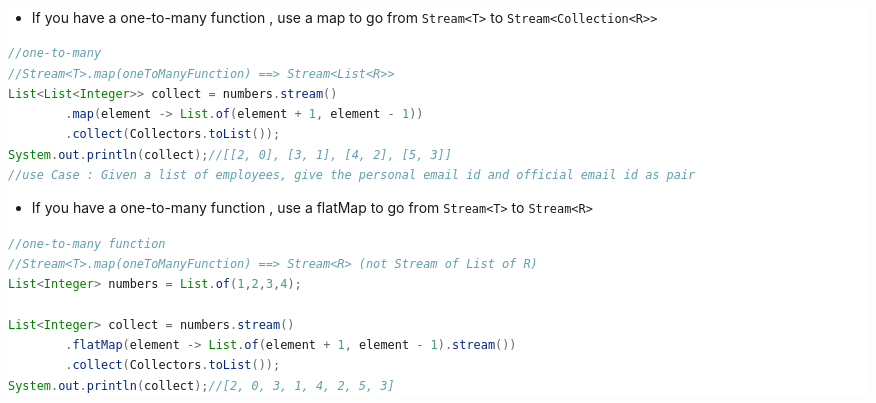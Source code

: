 * If you have a one-to-many function , use a map to go from `Stream<T>` to `Stream<Collection<R>>`

```java
//one-to-many
//Stream<T>.map(oneToManyFunction) ==> Stream<List<R>>
List<List<Integer>> collect = numbers.stream()
        .map(element -> List.of(element + 1, element - 1))
        .collect(Collectors.toList());
System.out.println(collect);//[[2, 0], [3, 1], [4, 2], [5, 3]]
//use Case : Given a list of employees, give the personal email id and official email id as pair
```

* If you have a one-to-many function , use a flatMap to go from `Stream<T>` to `Stream<R>`

```java
//one-to-many function
//Stream<T>.map(oneToManyFunction) ==> Stream<R> (not Stream of List of R)
List<Integer> numbers = List.of(1,2,3,4);

List<Integer> collect = numbers.stream()
        .flatMap(element -> List.of(element + 1, element - 1).stream())
        .collect(Collectors.toList());
System.out.println(collect);//[2, 0, 3, 1, 4, 2, 5, 3]
```

